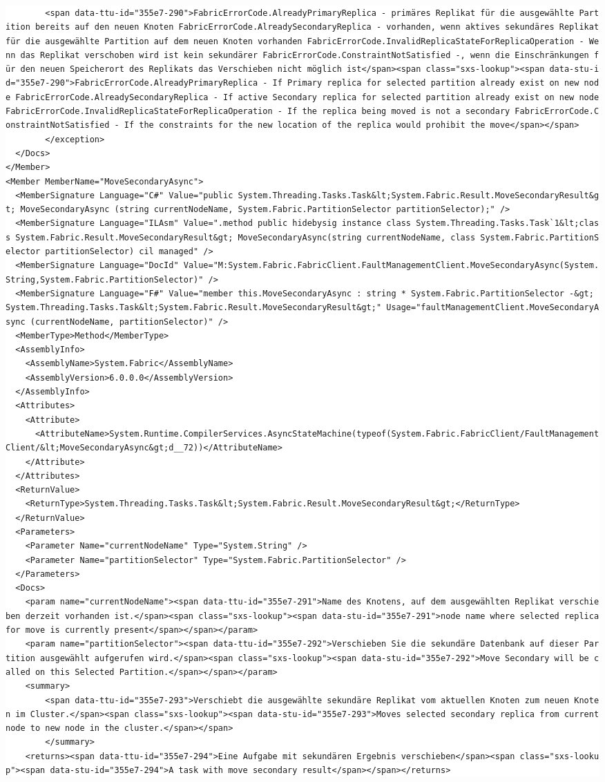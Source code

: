             <span data-ttu-id="355e7-290">FabricErrorCode.AlreadyPrimaryReplica - primäres Replikat für die ausgewählte Partition bereits auf den neuen Knoten FabricErrorCode.AlreadySecondaryReplica - vorhanden, wenn aktives sekundäres Replikat für die ausgewählte Partition auf dem neuen Knoten vorhanden FabricErrorCode.InvalidReplicaStateForReplicaOperation - Wenn das Replikat verschoben wird ist kein sekundärer FabricErrorCode.ConstraintNotSatisfied -, wenn die Einschränkungen für den neuen Speicherort des Replikats das Verschieben nicht möglich ist</span><span class="sxs-lookup"><span data-stu-id="355e7-290">FabricErrorCode.AlreadyPrimaryReplica - If Primary replica for selected partition already exist on new node FabricErrorCode.AlreadySecondaryReplica - If active Secondary replica for selected partition already exist on new node FabricErrorCode.InvalidReplicaStateForReplicaOperation - If the replica being moved is not a secondary FabricErrorCode.ConstraintNotSatisfied - If the constraints for the new location of the replica would prohibit the move</span></span>
            </exception>
      </Docs>
    </Member>
    <Member MemberName="MoveSecondaryAsync">
      <MemberSignature Language="C#" Value="public System.Threading.Tasks.Task&lt;System.Fabric.Result.MoveSecondaryResult&gt; MoveSecondaryAsync (string currentNodeName, System.Fabric.PartitionSelector partitionSelector);" />
      <MemberSignature Language="ILAsm" Value=".method public hidebysig instance class System.Threading.Tasks.Task`1&lt;class System.Fabric.Result.MoveSecondaryResult&gt; MoveSecondaryAsync(string currentNodeName, class System.Fabric.PartitionSelector partitionSelector) cil managed" />
      <MemberSignature Language="DocId" Value="M:System.Fabric.FabricClient.FaultManagementClient.MoveSecondaryAsync(System.String,System.Fabric.PartitionSelector)" />
      <MemberSignature Language="F#" Value="member this.MoveSecondaryAsync : string * System.Fabric.PartitionSelector -&gt; System.Threading.Tasks.Task&lt;System.Fabric.Result.MoveSecondaryResult&gt;" Usage="faultManagementClient.MoveSecondaryAsync (currentNodeName, partitionSelector)" />
      <MemberType>Method</MemberType>
      <AssemblyInfo>
        <AssemblyName>System.Fabric</AssemblyName>
        <AssemblyVersion>6.0.0.0</AssemblyVersion>
      </AssemblyInfo>
      <Attributes>
        <Attribute>
          <AttributeName>System.Runtime.CompilerServices.AsyncStateMachine(typeof(System.Fabric.FabricClient/FaultManagementClient/&lt;MoveSecondaryAsync&gt;d__72))</AttributeName>
        </Attribute>
      </Attributes>
      <ReturnValue>
        <ReturnType>System.Threading.Tasks.Task&lt;System.Fabric.Result.MoveSecondaryResult&gt;</ReturnType>
      </ReturnValue>
      <Parameters>
        <Parameter Name="currentNodeName" Type="System.String" />
        <Parameter Name="partitionSelector" Type="System.Fabric.PartitionSelector" />
      </Parameters>
      <Docs>
        <param name="currentNodeName"><span data-ttu-id="355e7-291">Name des Knotens, auf dem ausgewählten Replikat verschieben derzeit vorhanden ist.</span><span class="sxs-lookup"><span data-stu-id="355e7-291">node name where selected replica for move is currently present</span></span></param>
        <param name="partitionSelector"><span data-ttu-id="355e7-292">Verschieben Sie die sekundäre Datenbank auf dieser Partition ausgewählt aufgerufen wird.</span><span class="sxs-lookup"><span data-stu-id="355e7-292">Move Secondary will be called on this Selected Partition.</span></span></param>
        <summary>
            <span data-ttu-id="355e7-293">Verschiebt die ausgewählte sekundäre Replikat vom aktuellen Knoten zum neuen Knoten im Cluster.</span><span class="sxs-lookup"><span data-stu-id="355e7-293">Moves selected secondary replica from current node to new node in the cluster.</span></span>
            </summary>
        <returns><span data-ttu-id="355e7-294">Eine Aufgabe mit sekundären Ergebnis verschieben</span><span class="sxs-lookup"><span data-stu-id="355e7-294">A task with move secondary result</span></span></returns>